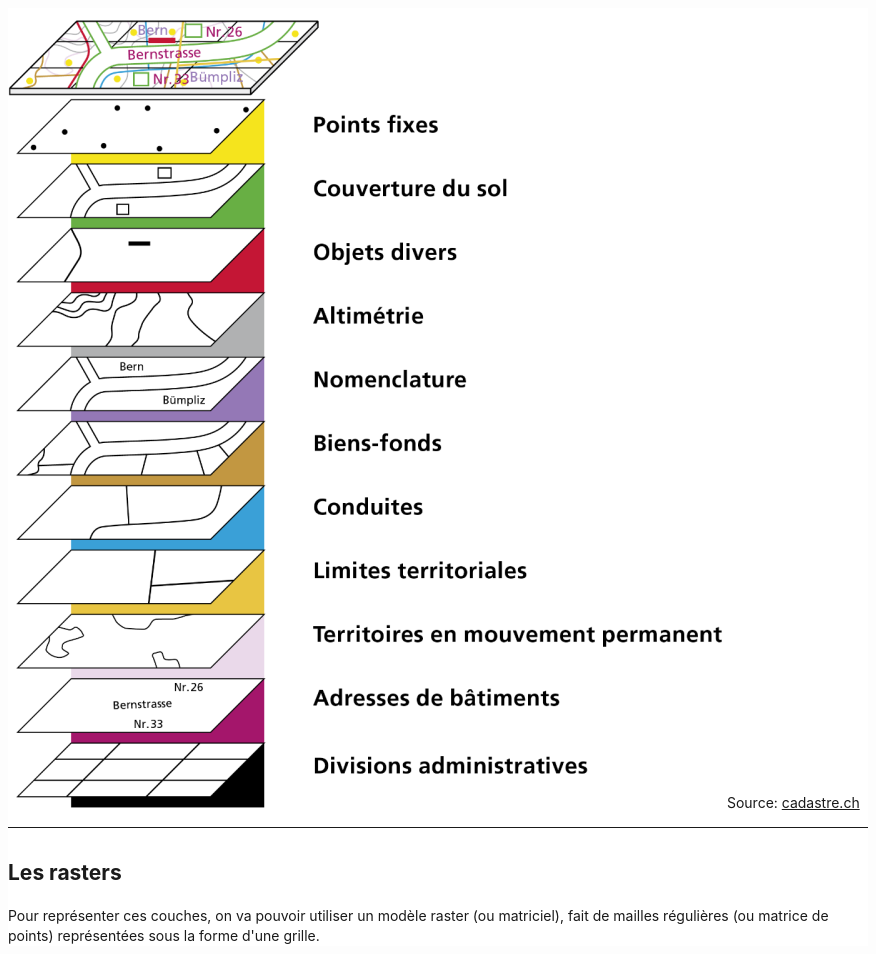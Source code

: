 ![80%](images/couches.png) 
Source: [cadastre.ch](https://www.cadastre.ch/content/cadastre-internet/fr/av/result/layer/_jcr_content/contentPar/textimage_1905659957/image.transform.1478622834050/image_1200_800/image.05_2_3_diag_fr_layer.png)

---
## Les rasters

Pour représenter ces couches, on va pouvoir utiliser un modèle raster (ou matriciel), fait de mailles régulières (ou matrice de points) représentées sous la forme d'une grille.
